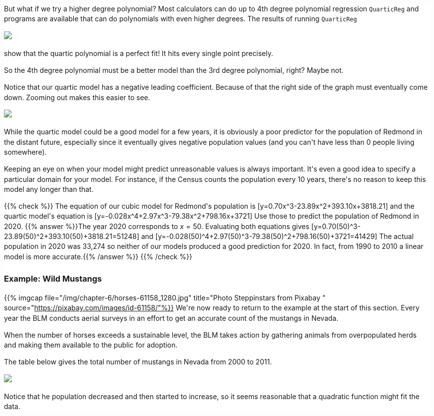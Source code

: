 But what if we try a higher degree polynomial? Most calculators can do up to 4th degree polynomial regression `QuarticReg` and programs are available that can do polynomials with even higher degrees.  The results of running `QuarticReg` 

![](/img/chapter-6/redmond_regression_3.png#center)

show that the quartic polynomial is a perfect fit!  It hits every single point precisely.

So the 4th degree polynomial must be a better model than the 3rd degree polynomial, right?  Maybe not.

Notice that our quartic model has a negative leading coefficient.  Because of that the right side of the graph must eventually come down. Zooming out makes this easier to see.

![](/img/chapter-6/redmond_regression_4.png#center)

While the quartic model could be a good model for a few years, it is obviously a poor predictor for the population of Redmond in the distant future, especially since it eventually gives negative population values (and you can't have less than $0$ people living somewhere).  

Keeping an eye on when your model might predict unreasonable values is always important.  It's even a good idea to specify a particular domain for your model.  For instance, if the Census counts the population every 10 years, there's no reason to keep this model any longer than that.  

{{% check %}}
The equation of our cubic model for Redmond's population is
\[y=0.70x^3-23.89x^2+393.10x+3818.21\]
and the quartic model's equation is 
\[y=-0.028x^4+2.97x^3-79.38x^2+798.16x+3721\]
Use those to predict the population of Redmond in 2020.
{{% answer %}}The year 2020 corresponds to $x=50$.  Evaluating both equations gives
\[y=0.70(50)^3-23.89(50)^2+393.10(50)+3818.21=51248\]
and
\[y=-0.028(50)^4+2.97(50)^3-79.38(50)^2+798.16(50)+3721=41429\]
The actual population in 2020 was 33,274 so neither of our models produced a good prediction for 2020. In fact, from 1990 to 2010 a linear model is more accurate.{{% /answer %}}
{{% /check %}}


### Example: Wild Mustangs
{{% imgcap file="/img/chapter-6/horses-61158_1280.jpg" title="Photo Steppinstars from Pixabay " source="https://pixabay.com/images/id-61158/"%}}
We're now ready to return to the example at the start of this section.  Every year the BLM conducts aerial surveys in an effort to get an accurate count of the mustangs in Nevada.

When the number of horses exceeds a sustainable level, the BLM takes action by gathering animals from overpopulated herds and making them available to the public for adoption. 

The table below gives the total number of mustangs in Nevada from 2000 to 2011.

![](/img/chapter-6/horse_data.png)

Notice that he population decreased and then started to increase, so it seems reasonable that a quadratic function might fit the data.
